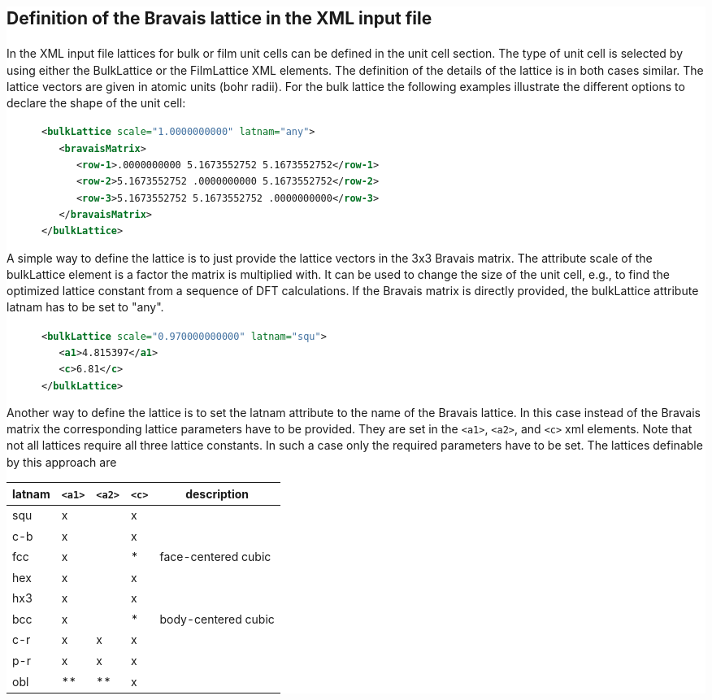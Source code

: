 ## Definition of the Bravais lattice in the XML input file

In the XML input file lattices for bulk or film unit cells can be defined in the unit cell section. The type of unit cell is selected by using either the BulkLattice or the FilmLattice XML elements. The definition of the details of the lattice is in both cases similar. The lattice vectors are given in atomic units (bohr radii). For the bulk lattice the following examples illustrate the different options to declare the shape of the unit cell:

```XML
      <bulkLattice scale="1.0000000000" latnam="any">
         <bravaisMatrix>
            <row-1>.0000000000 5.1673552752 5.1673552752</row-1>
            <row-2>5.1673552752 .0000000000 5.1673552752</row-2>
            <row-3>5.1673552752 5.1673552752 .0000000000</row-3>
         </bravaisMatrix>
      </bulkLattice>
```
A simple way to define the lattice is to just provide the lattice vectors in the 3x3 Bravais matrix. The attribute scale of the bulkLattice element is a factor the matrix is multiplied with. It can be used to change the size of the unit cell, e.g., to find the optimized lattice constant from a sequence of DFT calculations. If the Bravais matrix is directly provided, the bulkLattice attribute latnam has to be set to "any".

```XML
      <bulkLattice scale="0.970000000000" latnam="squ">
         <a1>4.815397</a1>
         <c>6.81</c>
      </bulkLattice>
```
Another way to define the lattice is to set the latnam attribute to the name of the Bravais lattice. In this case instead of the Bravais matrix the corresponding lattice parameters have to be provided. They are set in the `<a1>`, `<a2>`, and `<c>` xml elements. Note that not all lattices require all three lattice constants. In such a case only the required parameters have to be set. The lattices definable by this approach are

|latnam | `<a1>` | `<a2>`| `<c>` |description |
|---|---|---|---|---|
|squ     |   x   |      |   x  |             |
|c-b     |   x   |      |   x  |             |
|fcc     |   x   |      |   *  | face-centered cubic |
|hex     |   x   |      |   x  |             |
|hx3     |   x   |      |   x  |             |
|bcc     |   x   |      |   *  | body-centered cubic |
|c-r     |   x   |   x  |   x  |             |
|p-r     |   x   |   x  |   x  |             |
|obl     |   **  |   ** |   x  |             |
